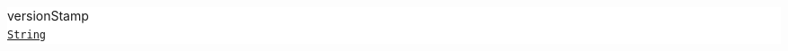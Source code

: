 </td>
</tr>
<tr>
<td>
versionStamp<br />
<a href="/docs/graphql/scalars#string"><code>String</code></a>
</td>
<td>

</td>
</tr>
</tbody>
</table>


